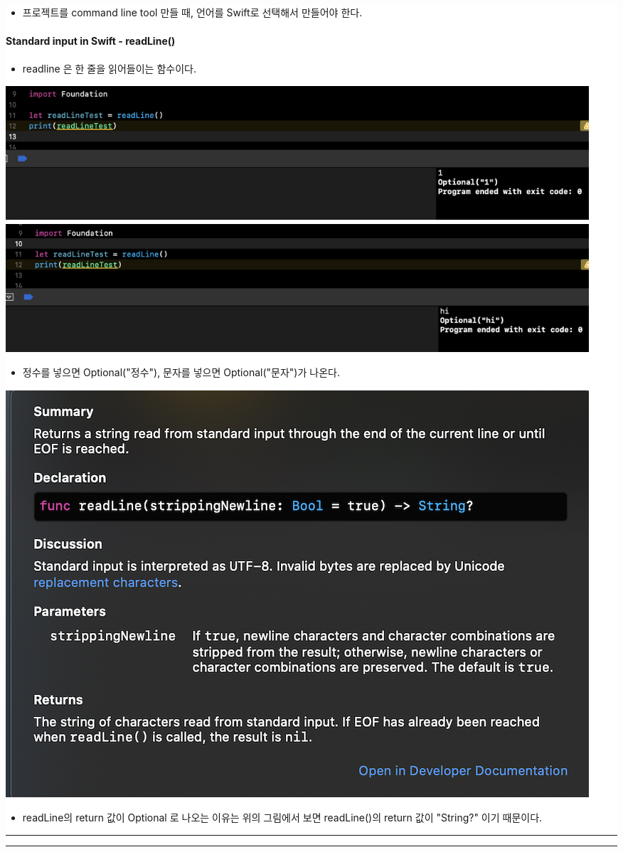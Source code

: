 - 프로젝트를 command line tool 만들 때, 언어를 Swift로 선택해서 만들어야 한다.

#### Standard input in Swift - readLine()

- readline 은 한 줄을 읽어들이는 함수이다.

<img width="820" alt="readLineScreenShot-1" src="https://github.com/VincentGeranium/VincentGeranium.github.io/blob/master/assets/img/readLineScreenShot-1.png?raw=true" title="readLineScreenShot-1">

<img width="820" alt="readLineScreenShot-2" src="https://github.com/VincentGeranium/VincentGeranium.github.io/blob/master/assets/img/readLineScreenShot-2.png?raw=true" title="readLineScreenShot-2">

- 정수를 넣으면 Optional("정수"), 문자를 넣으면 Optional("문자")가 나온다.

<img width="820" alt="readLineScreenShot-3" src="https://github.com/VincentGeranium/VincentGeranium.github.io/blob/master/assets/img/readLineScreenShot-3.png?raw=true" title="readLineScreenShot-3">

- readLine의 return 값이 Optional 로 나오는 이유는 위의 그림에서 보면 readLine()의 return 값이 "String?" 이기 때문이다.

- - -
- - -